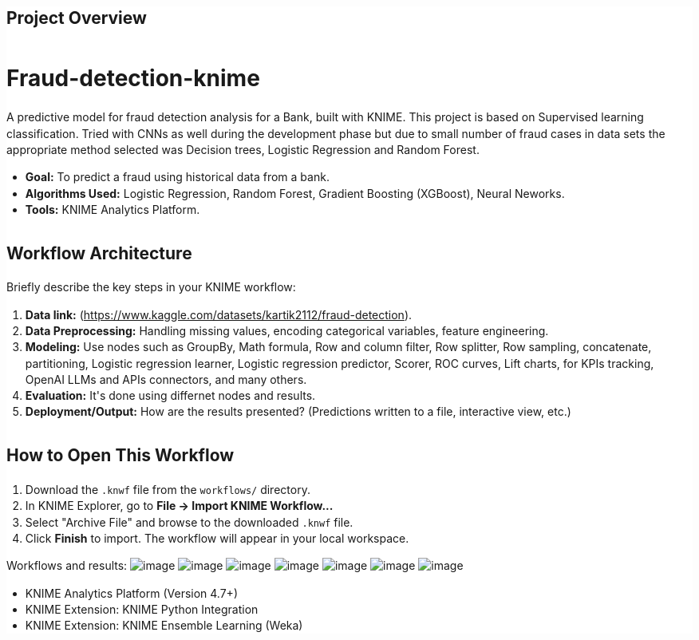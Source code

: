 ## Project Overview
# Fraud-detection-knime
A predictive model for fraud detection analysis for a Bank, built with KNIME. This project is based on Supervised learning classification. Tried with CNNs as well during the development phase but due to small number of fraud cases in data sets the appropriate method selected was Decision trees, Logistic Regression and Random Forest.

*   **Goal:** To predict a fraud using historical data from a bank.
*   **Algorithms Used:** Logistic Regression, Random Forest, Gradient Boosting (XGBoost), Neural Neworks.
*   **Tools:** KNIME Analytics Platform.

## Workflow Architecture
Briefly describe the key steps in your KNIME workflow:
1.  **Data link:** (https://www.kaggle.com/datasets/kartik2112/fraud-detection).
2.  **Data Preprocessing:** Handling missing values, encoding categorical variables, feature engineering.
3.  **Modeling:** Use nodes such as GroupBy, Math formula, Row and column filter, Row splitter, Row sampling, concatenate, partitioning, Logistic regression learner, Logistic regression predictor, Scorer, ROC curves, Lift charts, for KPIs tracking, OpenAI LLMs and APIs connectors, and many others.
4.  **Evaluation:** It's done using differnet nodes and results.
5.  **Deployment/Output:** How are the results presented? (Predictions written to a file, interactive view, etc.)

## How to Open This Workflow
1.  Download the `.knwf` file from the `workflows/` directory.
2.  In KNIME Explorer, go to **File → Import KNIME Workflow...**
3.  Select "Archive File" and browse to the downloaded `.knwf` file.
4.  Click **Finish** to import. The workflow will appear in your local workspace.

Workflows and results:
<img width="3000" height="888" alt="image" src="https://github.com/user-attachments/assets/93c1ae16-bbb8-4141-b2c3-645e59a49da4" />
<img width="2589" height="1154" alt="image" src="https://github.com/user-attachments/assets/e2de4d4e-f2e5-422f-8a1b-9297f368b9e0" />
<img width="2402" height="1006" alt="image" src="https://github.com/user-attachments/assets/476a0682-9358-447a-b3a6-519eea5259c6" />
<img width="2987" height="1696" alt="image" src="https://github.com/user-attachments/assets/a5432a8f-209a-478e-b325-835a41da45b6" />
<img width="2987" height="1696" alt="image" src="https://github.com/user-attachments/assets/cb7d67f7-4fbd-4986-9f47-689f9c692d55" />
<img width="2882" height="1787" alt="image" src="https://github.com/user-attachments/assets/e2ea5240-91c7-4e16-bc08-232af3ce9e89" />
<img width="1488" height="988" alt="image" src="https://github.com/user-attachments/assets/4c141ae3-d9c7-49bd-a7be-160b1e28f26d" />


*   KNIME Analytics Platform (Version 4.7+)
*   KNIME Extension: KNIME Python Integration
*   KNIME Extension: KNIME Ensemble Learning (Weka)
